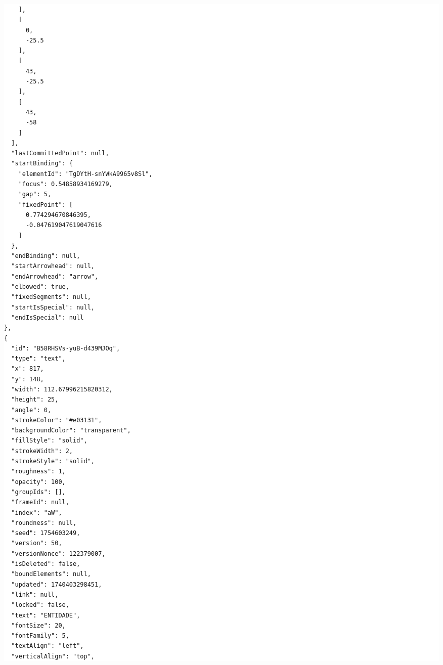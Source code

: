         ],
        [
          0,
          -25.5
        ],
        [
          43,
          -25.5
        ],
        [
          43,
          -58
        ]
      ],
      "lastCommittedPoint": null,
      "startBinding": {
        "elementId": "TgDYtH-snYWkA9965v8Sl",
        "focus": 0.54858934169279,
        "gap": 5,
        "fixedPoint": [
          0.774294670846395,
          -0.047619047619047616
        ]
      },
      "endBinding": null,
      "startArrowhead": null,
      "endArrowhead": "arrow",
      "elbowed": true,
      "fixedSegments": null,
      "startIsSpecial": null,
      "endIsSpecial": null
    },
    {
      "id": "B58RHSVs-yuB-d439MJOq",
      "type": "text",
      "x": 817,
      "y": 148,
      "width": 112.67996215820312,
      "height": 25,
      "angle": 0,
      "strokeColor": "#e03131",
      "backgroundColor": "transparent",
      "fillStyle": "solid",
      "strokeWidth": 2,
      "strokeStyle": "solid",
      "roughness": 1,
      "opacity": 100,
      "groupIds": [],
      "frameId": null,
      "index": "aW",
      "roundness": null,
      "seed": 1754603249,
      "version": 50,
      "versionNonce": 122379007,
      "isDeleted": false,
      "boundElements": null,
      "updated": 1740403298451,
      "link": null,
      "locked": false,
      "text": "ENTIDADE",
      "fontSize": 20,
      "fontFamily": 5,
      "textAlign": "left",
      "verticalAlign": "top",